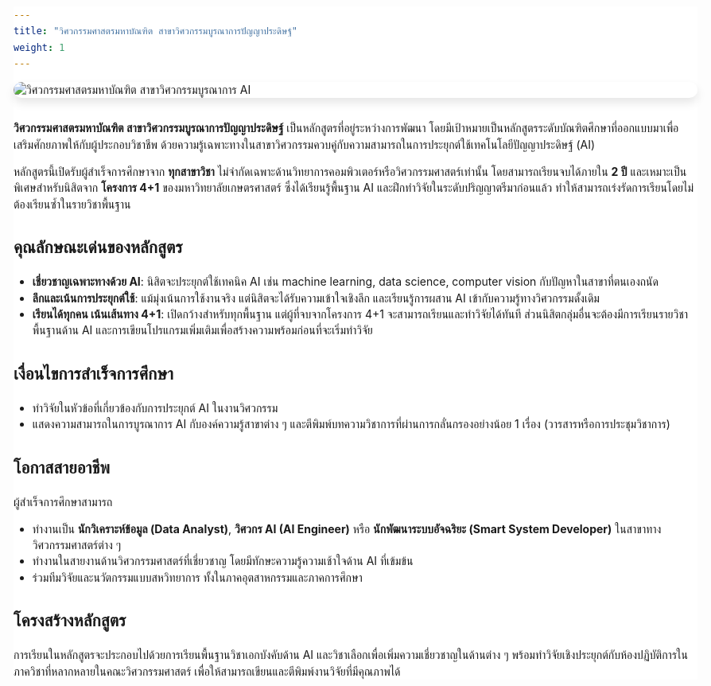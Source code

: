```yaml
---
title: "วิศวกรรมศาสตรมหาบัณฑิต สาขาวิศวกรรมบูรณาการปัญญาประดิษฐ์"
weight: 1
---
```


<img src="../../../../img/banners/ai-integrated-master-hero.png"
     alt="วิศวกรรมศาสตรมหาบัณฑิต สาขาวิศวกรรมบูรณาการ AI"
     style="width:100%; margin: 0 0 2rem 0; border-radius: 1rem; box-shadow: 0 6px 12px rgba(0,0,0,0.1); display: block;" />

**วิศวกรรมศาสตรมหาบัณฑิต สาขาวิศวกรรมบูรณาการปัญญาประดิษฐ์** เป็นหลักสูตรที่อยู่ระหว่างการพัฒนา โดยมีเป้าหมายเป็นหลักสูตรระดับบัณฑิตศึกษาที่ออกแบบมาเพื่อเสริมศักยภาพให้กับผู้ประกอบวิชาชีพ ด้วยความรู้เฉพาะทางในสาขาวิศวกรรมควบคู่กับความสามารถในการประยุกต์ใช้เทคโนโลยีปัญญาประดิษฐ์ (AI)

หลักสูตรนี้เปิดรับผู้สำเร็จการศึกษาจาก **ทุกสาขาวิชา** ไม่จำกัดเฉพาะด้านวิทยาการคอมพิวเตอร์หรือวิศวกรรมศาสตร์เท่านั้น โดยสามารถเรียนจบได้ภายใน **2 ปี** และเหมาะเป็นพิเศษสำหรับนิสิตจาก **โครงการ 4+1** ของมหาวิทยาลัยเกษตรศาสตร์ ซึ่งได้เรียนรู้พื้นฐาน AI และฝึกทำวิจัยในระดับปริญญาตรีมาก่อนแล้ว ทำให้สามารถเร่งรัดการเรียนโดยไม่ต้องเรียนซ้ำในรายวิชาพื้นฐาน

## คุณลักษณะเด่นของหลักสูตร

-  **เชี่ยวชาญเฉพาะทางด้วย AI**: นิสิตจะประยุกต์ใช้เทคนิค AI เช่น machine learning, data science, computer vision กับปัญหาในสาขาที่ตนเองถนัด
-  **ลึกและเน้นการประยุกต์ใช้**: แม้มุ่งเน้นการใช้งานจริง แต่นิสิตจะได้รับความเข้าใจเชิงลึก และเรียนรู้การผสาน AI เข้ากับความรู้ทางวิศวกรรมดั้งเดิม
-  **เรียนได้ทุกคน เน้นเส้นทาง 4+1**: เปิดกว้างสำหรับทุกพื้นฐาน แต่ผู้ที่จบจากโครงการ 4+1 จะสามารถเรียนและทำวิจัยได้ทันที ส่วนนิสิตกลุ่มอื่นจะต้องมีการเรียนรายวิชาพื้นฐานด้าน AI และการเขียนโปรแกรมเพิ่มเติมเพื่อสร้างความพร้อมก่อนที่จะเริ่มทำวิจัย

## เงื่อนไขการสำเร็จการศึกษา

-  ทำวิจัยในหัวข้อที่เกี่ยวข้องกับการประยุกต์ AI ในงานวิศวกรรม
-  แสดงความสามารถในการบูรณาการ AI กับองค์ความรู้สาขาต่าง ๆ และตีพิมพ์บทความวิชาการที่ผ่านการกลั่นกรองอย่างน้อย 1 เรื่อง (วารสารหรือการประชุมวิชาการ)


## โอกาสสายอาชีพ

ผู้สำเร็จการศึกษาสามารถ

- ทำงานเป็น **นักวิเคราะห์ข้อมูล (Data Analyst)**, **วิศวกร AI (AI Engineer)** หรือ **นักพัฒนาระบบอัจฉริยะ (Smart System Developer)** ในสาขาทางวิศวกรรมศาสตร์ต่าง ๆ 
- ทำงานในสายงานด้านวิศวกรรมศาสตร์ที่เชี่ยวชาญ โดยมีทักษะความรู้ความเช้าใจด้าน AI ที่เข้มข้น
- ร่วมทีมวิจัยและนวัตกรรมแบบสหวิทยาการ ทั้งในภาคอุตสาหกรรมและภาคการศึกษา

## โครงสร้างหลักสูตร

การเรียนในหลักสูตรจะประกอบไปด้วยการเรียนพื้นฐานวิชาเอกบังคับด้าน AI และวิชาเลือกเพื่อเพิ่มความเชี่ยวชาญในด้านต่าง ๆ พร้อมทำวิจัยเชิงประยุกต์กับห้องปฏิบัติการในภาควิชาที่หลากหลายในคณะวิศวกรรมศาสตร์ เพื่อให้สามารถเขียนและตีพิมพ์งานวิจัยที่มีคุณภาพได้
